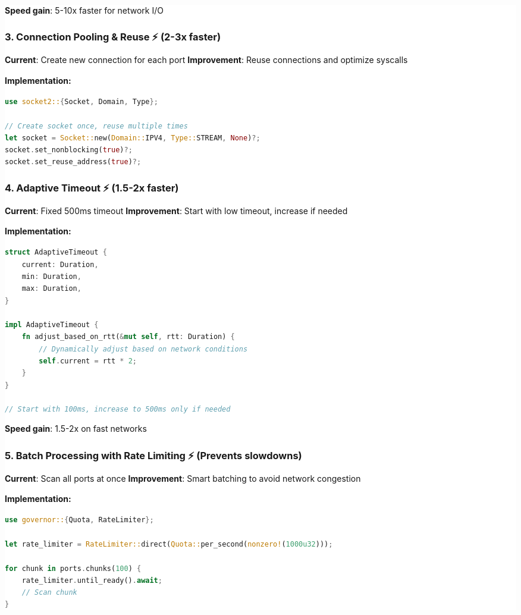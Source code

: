 **Speed gain**: 5-10x faster for network I/O

### 3. **Connection Pooling & Reuse** ⚡ (2-3x faster)
**Current**: Create new connection for each port
**Improvement**: Reuse connections and optimize syscalls

**Implementation:**
```rust
use socket2::{Socket, Domain, Type};

// Create socket once, reuse multiple times
let socket = Socket::new(Domain::IPV4, Type::STREAM, None)?;
socket.set_nonblocking(true)?;
socket.set_reuse_address(true)?;
```

### 4. **Adaptive Timeout** ⚡ (1.5-2x faster)
**Current**: Fixed 500ms timeout
**Improvement**: Start with low timeout, increase if needed

**Implementation:**
```rust
struct AdaptiveTimeout {
    current: Duration,
    min: Duration,
    max: Duration,
}

impl AdaptiveTimeout {
    fn adjust_based_on_rtt(&mut self, rtt: Duration) {
        // Dynamically adjust based on network conditions
        self.current = rtt * 2;
    }
}

// Start with 100ms, increase to 500ms only if needed
```

**Speed gain**: 1.5-2x on fast networks

### 5. **Batch Processing with Rate Limiting** ⚡ (Prevents slowdowns)
**Current**: Scan all ports at once
**Improvement**: Smart batching to avoid network congestion

**Implementation:**
```rust
use governor::{Quota, RateLimiter};

let rate_limiter = RateLimiter::direct(Quota::per_second(nonzero!(1000u32)));

for chunk in ports.chunks(100) {
    rate_limiter.until_ready().await;
    // Scan chunk
}
```
